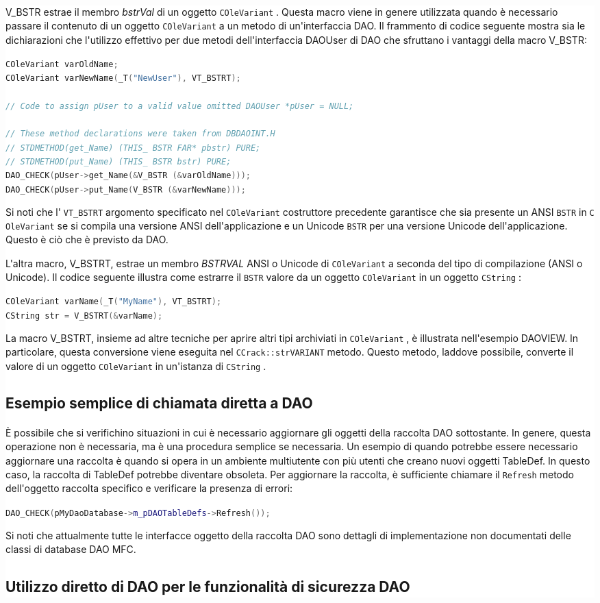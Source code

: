 V_BSTR estrae il membro *bstrVal* di un oggetto `COleVariant` . Questa macro viene in genere utilizzata quando è necessario passare il contenuto di un oggetto `COleVariant` a un metodo di un'interfaccia DAO. Il frammento di codice seguente mostra sia le dichiarazioni che l'utilizzo effettivo per due metodi dell'interfaccia DAOUser di DAO che sfruttano i vantaggi della macro V_BSTR:

```cpp
COleVariant varOldName;
COleVariant varNewName(_T("NewUser"), VT_BSTRT);

// Code to assign pUser to a valid value omitted DAOUser *pUser = NULL;

// These method declarations were taken from DBDAOINT.H
// STDMETHOD(get_Name) (THIS_ BSTR FAR* pbstr) PURE;
// STDMETHOD(put_Name) (THIS_ BSTR bstr) PURE;
DAO_CHECK(pUser->get_Name(&V_BSTR (&varOldName)));
DAO_CHECK(pUser->put_Name(V_BSTR (&varNewName)));
```

Si noti che l' `VT_BSTRT` argomento specificato nel `COleVariant` costruttore precedente garantisce che sia presente un ANSI `BSTR` in `COleVariant` se si compila una versione ANSI dell'applicazione e un Unicode `BSTR` per una versione Unicode dell'applicazione. Questo è ciò che è previsto da DAO.

L'altra macro, V_BSTRT, estrae un membro *BSTRVAL* ANSI o Unicode di `COleVariant` a seconda del tipo di compilazione (ANSI o Unicode). Il codice seguente illustra come estrarre il `BSTR` valore da un oggetto `COleVariant` in un oggetto `CString` :

```cpp
COleVariant varName(_T("MyName"), VT_BSTRT);
CString str = V_BSTRT(&varName);
```

La macro V_BSTRT, insieme ad altre tecniche per aprire altri tipi archiviati in `COleVariant` , è illustrata nell'esempio DAOVIEW. In particolare, questa conversione viene eseguita nel `CCrack::strVARIANT` metodo. Questo metodo, laddove possibile, converte il valore di un oggetto `COleVariant` in un'istanza di `CString` .

## <a name="simple-example-of-a-direct-call-to-dao"></a>Esempio semplice di chiamata diretta a DAO

È possibile che si verifichino situazioni in cui è necessario aggiornare gli oggetti della raccolta DAO sottostante. In genere, questa operazione non è necessaria, ma è una procedura semplice se necessaria. Un esempio di quando potrebbe essere necessario aggiornare una raccolta è quando si opera in un ambiente multiutente con più utenti che creano nuovi oggetti TableDef. In questo caso, la raccolta di TableDef potrebbe diventare obsoleta. Per aggiornare la raccolta, è sufficiente chiamare il `Refresh` metodo dell'oggetto raccolta specifico e verificare la presenza di errori:

```cpp
DAO_CHECK(pMyDaoDatabase->m_pDAOTableDefs->Refresh());
```

Si noti che attualmente tutte le interfacce oggetto della raccolta DAO sono dettagli di implementazione non documentati delle classi di database DAO MFC.

## <a name="using-dao-directly-for-dao-security-features"></a>Utilizzo diretto di DAO per le funzionalità di sicurezza DAO

